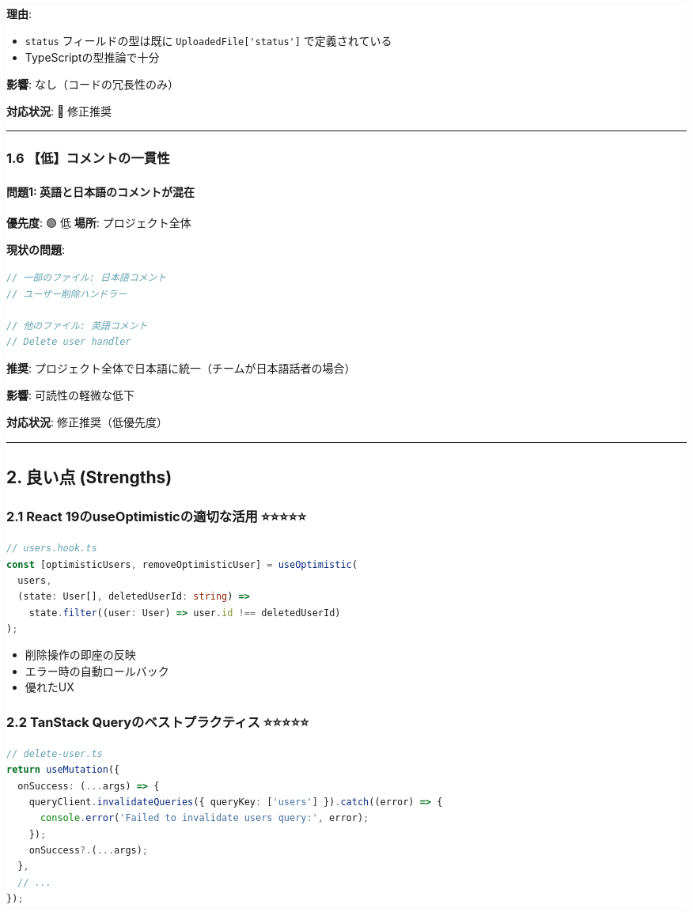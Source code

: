 **理由**:
- `status` フィールドの型は既に `UploadedFile['status']` で定義されている
- TypeScriptの型推論で十分

**影響**: なし（コードの冗長性のみ）

**対応状況**: 🔧 修正推奨

---

### 1.6 【低】コメントの一貫性

#### 問題1: 英語と日本語のコメントが混在

**優先度**: 🟢 低
**場所**: プロジェクト全体

**現状の問題**:
```typescript
// 一部のファイル: 日本語コメント
// ユーザー削除ハンドラー

// 他のファイル: 英語コメント
// Delete user handler
```

**推奨**:
プロジェクト全体で日本語に統一（チームが日本語話者の場合）

**影響**: 可読性の軽微な低下

**対応状況**: 修正推奨（低優先度）

---

## 2. 良い点 (Strengths)

### 2.1 React 19のuseOptimisticの適切な活用 ⭐⭐⭐⭐⭐

```typescript
// users.hook.ts
const [optimisticUsers, removeOptimisticUser] = useOptimistic(
  users,
  (state: User[], deletedUserId: string) =>
    state.filter((user: User) => user.id !== deletedUserId)
);
```

- 削除操作の即座の反映
- エラー時の自動ロールバック
- 優れたUX

### 2.2 TanStack Queryのベストプラクティス ⭐⭐⭐⭐⭐

```typescript
// delete-user.ts
return useMutation({
  onSuccess: (...args) => {
    queryClient.invalidateQueries({ queryKey: ['users'] }).catch((error) => {
      console.error('Failed to invalidate users query:', error);
    });
    onSuccess?.(...args);
  },
  // ...
});
```
